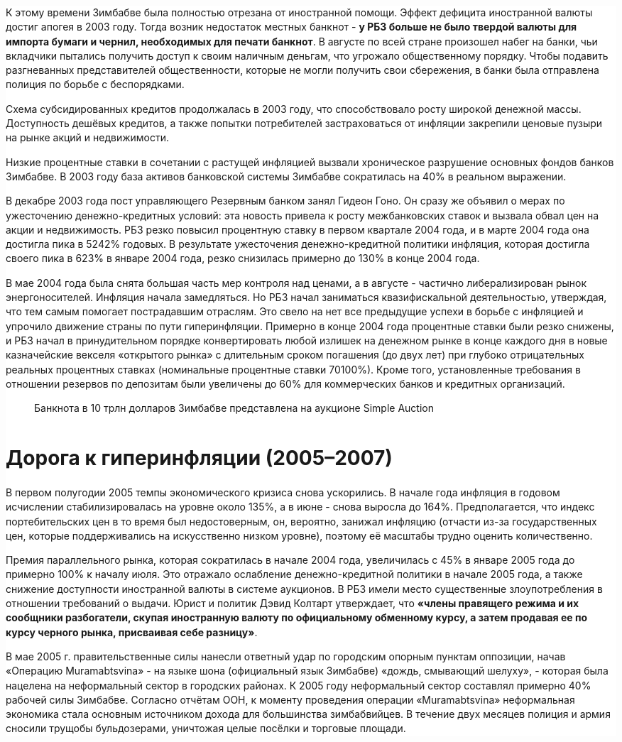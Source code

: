 К этому времени Зимбабве была полностью отрезана от иностранной помощи. Эффект дефицита иностранной валюты достиг апогея в 2003 году. Тогда возник недостаток местных банкнот - __у РБЗ больше не было твердой валюты для импорта бумаги и чернил, необходимых для печати банкнот__. В августе по всей стране произошел набег на банки, чьи вкладчики пытались получить доступ к своим наличным деньгам, что угрожало общественному порядку. Чтобы подавить разгневанных представителей общественности, которые не могли получить свои сбережения, в банки была отправлена полиция по борьбе с беспорядками.

Схема субсидированных кредитов продолжалась в 2003 году, что способствовало росту широкой денежной массы. Доступность дешёвых кредитов, а также попытки потребителей застраховаться от инфляции закрепили ценовые пузыри на рынке акций и недвижимости.

Низкие процентные ставки в сочетании с растущей инфляцией вызвали хроническое разрушение основных фондов банков Зимбабве. В 2003 году база активов банковской системы Зимбабве сократилась на 40% в реальном выражении.

В декабре 2003 года пост управляющего Резервным банком занял Гидеон Гоно. Он сразу же объявил о мерах по ужесточению денежно-кредитных условий: эта новость привела к росту межбанковских ставок и вызвала обвал цен на акции и недвижимость. РБЗ резко повысил процентную ставку в первом квартале 2004 года, и в марте 2004 года она достигла пика в 5242% годовых. В результате ужесточения денежно-кредитной политики инфляция, которая достигла своего пика в 623% в январе 2004 года, резко снизилась примерно до 130% в конце 2004 года.

В мае 2004 года была снята большая часть мер контроля над ценами, а в августе - частично либерализирован рынок энергоносителей. Инфляция начала замедляться. Но РБЗ начал заниматься квазифискальной деятельностью, утверждая, что тем самым помогает пострадавшим отраслям. Это свело на нет все предыдущие успехи в борьбе с инфляцией и упрочило движение страны по пути гиперинфляции. Примерно в конце 2004 года процентные ставки были резко снижены, и РБЗ начал в принудительном порядке конвертировать любой излишек на денежном рынке в конце каждого дня в новые казначейские векселя «открытого рынка» с длительным сроком погашения (до двух лет) при глубоко отрицательных реальных процентных ставках (номинальные процентные ставки 70100%). Кроме того, установленные требования в отношении резервов по депозитам были увеличены до 60% для коммерческих банков и кредитных организаций.

<figure class="kg-card kg-embed-card kg-card-hascaption"><iframe allow="accelerometer; autoplay; clipboard-write; encrypted-media; gyroscope; picture-in-picture" allowfullscreen="" frameborder="0" height="113" src="https://www.youtube.com/embed/KThYR4O2-8Q?feature=oembed" width="200"></iframe><figcaption>Банкнота в 10 трлн долларов Зимбабве представлена на аукционе Simple Auction</figcaption></figure>

<h1 id="%D0%B4%D0%BE%D1%80%D0%BE%D0%B3%D0%B0-%D0%BA-%D0%B3%D0%B8%D0%BF%D0%B5%D1%80%D0%B8%D0%BD%D1%84%D0%BB%D1%8F%D1%86%D0%B8%D0%B8-2005%E2%80%932007">Дорога к гиперинфляции (2005–2007)</h1>

В первом полугодии 2005 темпы экономического кризиса снова ускорились. В начале года инфляция в годовом исчислении стабилизировалась на уровне около 135%, а в июне - снова выросла до 164%. Предполагается, что индекс портебительских цен в то время был недостоверным, он, вероятно, занижал инфляцию (отчасти из-за государственных цен, которые поддерживались на искусственно низком уровне), поэтому её масштабы трудно оценить количественно.

Премия параллельного рынка, которая сократилась в начале 2004 года, увеличилась с 45% в январе 2005 года до примерно 100% к началу июля. Это отражало ослабление денежно-кредитной политики в начале 2005 года, а также снижение доступности иностранной валюты в системе аукционов. В РБЗ имели место существенные злоупотребления в отношении требований о выдачи. Юрист и политик Дэвид Колтарт утверждает, что __«члены правящего режима и их сообщники разбогатели, скупая иностранную валюту по официальному обменному курсу, а затем продавая ее по курсу черного рынка, присваивая себе разницу»__.

В мае 2005 г. правительственные силы нанесли ответный удар по городским опорным пунктам оппозиции, начав «Операцию Muramabtsvina» - на языке шона (официальный язык Зимбабве) «дождь, смывающий шелуху», - которая была нацелена на неформальный сектор в городских районах. К 2005 году неформальный сектор составлял примерно 40% рабочей силы Зимбабве. Согласно отчётам ООН, к моменту проведения операции «Muramabtsvina» неформальная экономика стала основным источником дохода для большинства зимбабвийцев. В течение двух месяцев полиция и армия сносили трущобы бульдозерами, уничтожая целые посёлки и торговые площади.
